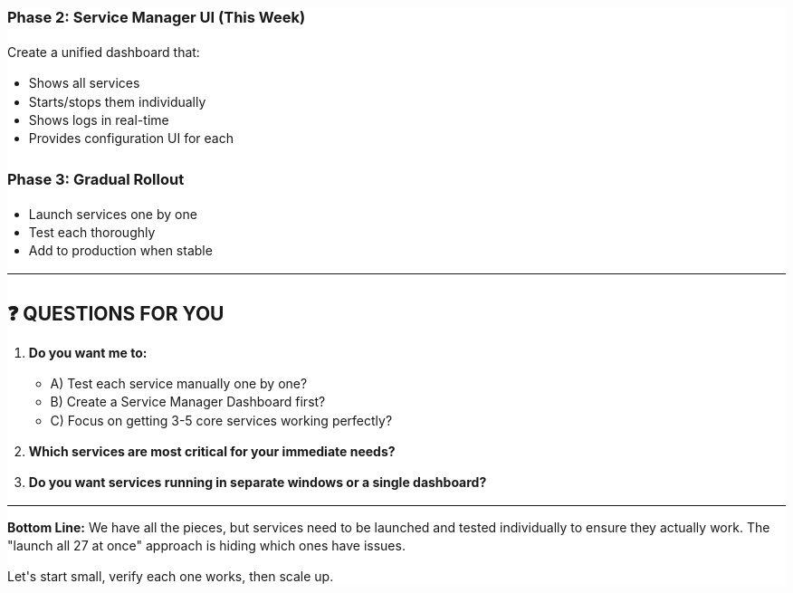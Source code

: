 ### Phase 2: Service Manager UI (This Week)

Create a unified dashboard that:

- Shows all services
- Starts/stops them individually
- Shows logs in real-time
- Provides configuration UI for each

### Phase 3: Gradual Rollout

- Launch services one by one
- Test each thoroughly
- Add to production when stable

---

## ❓ QUESTIONS FOR YOU

1. **Do you want me to:**
   - A) Test each service manually one by one?
   - B) Create a Service Manager Dashboard first?
   - C) Focus on getting 3-5 core services working perfectly?

2. **Which services are most critical for your immediate needs?**

3. **Do you want services running in separate windows or a single dashboard?**

---

**Bottom Line:** We have all the pieces, but services need to be launched and tested individually to ensure they actually work. The "launch all 27 at once" approach is hiding which ones have issues.

Let's start small, verify each one works, then scale up.
